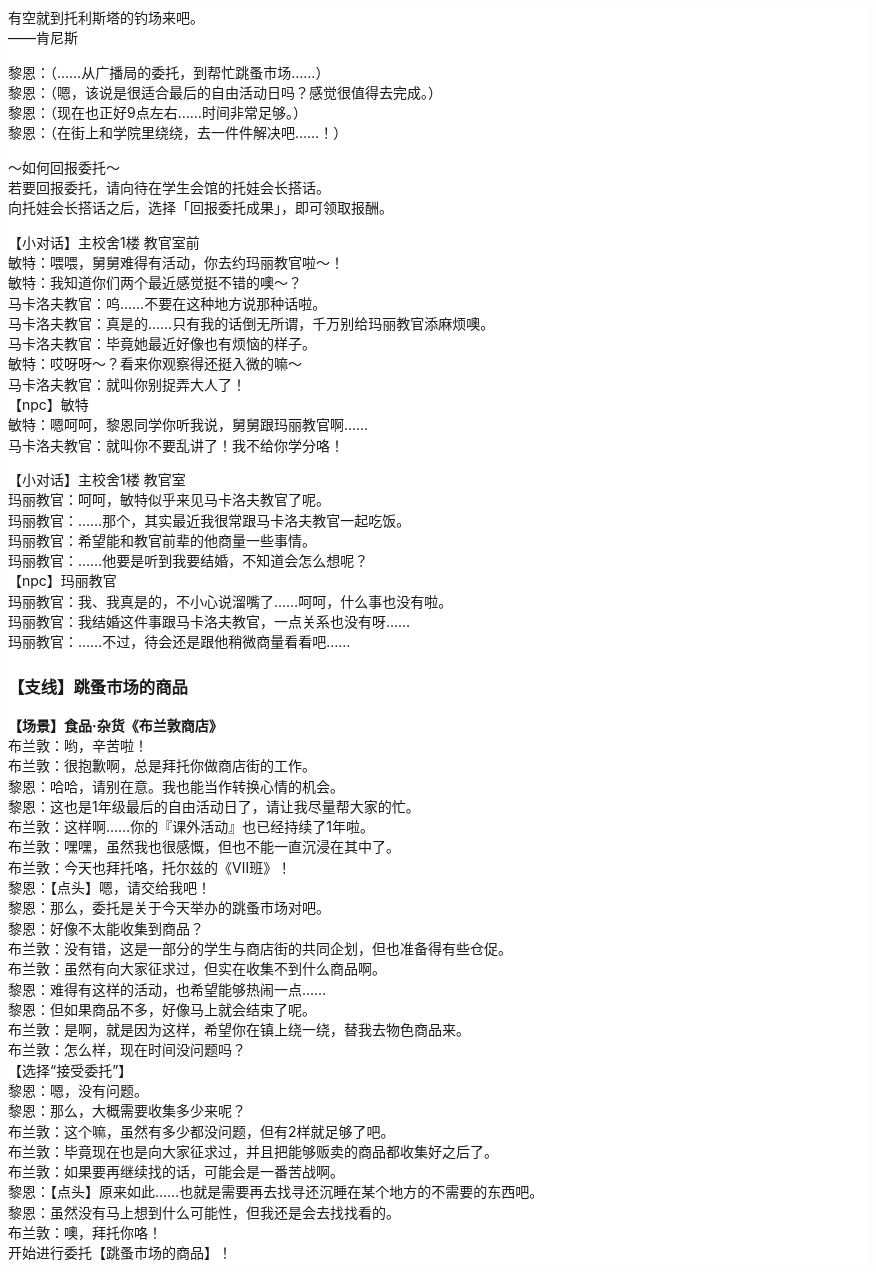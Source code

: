 有空就到托利斯塔的钓场来吧。  
                       ——肯尼斯  
  
  
黎恩：（……从广播局的委托，到帮忙跳蚤市场……）  
黎恩：（嗯，该说是很适合最后的自由活动日吗？感觉很值得去完成。）  
黎恩：（现在也正好9点左右……时间非常足够。）  
黎恩：（在街上和学院里绕绕，去一件件解决吧……！）  
  
～如何回报委托～  
若要回报委托，请向待在学生会馆的托娃会长搭话。  
向托娃会长搭话之后，选择「回报委托成果」，即可领取报酬。  
  
  
【小对话】主校舍1楼 教官室前  
敏特：喂喂，舅舅难得有活动，你去约玛丽教官啦～！  
敏特：我知道你们两个最近感觉挺不错的噢～？  
马卡洛夫教官：呜……不要在这种地方说那种话啦。  
马卡洛夫教官：真是的……只有我的话倒无所谓，千万别给玛丽教官添麻烦噢。  
马卡洛夫教官：毕竟她最近好像也有烦恼的样子。  
敏特：哎呀呀～？看来你观察得还挺入微的嘛～  
马卡洛夫教官：就叫你别捉弄大人了！  
【npc】敏特  
敏特：嗯呵呵，黎恩同学你听我说，舅舅跟玛丽教官啊……  
马卡洛夫教官：就叫你不要乱讲了！我不给你学分咯！  
  
【小对话】主校舍1楼 教官室  
玛丽教官：呵呵，敏特似乎来见马卡洛夫教官了呢。  
玛丽教官：……那个，其实最近我很常跟马卡洛夫教官一起吃饭。  
玛丽教官：希望能和教官前辈的他商量一些事情。  
玛丽教官：……他要是听到我要结婚，不知道会怎么想呢？  
【npc】玛丽教官  
玛丽教官：我、我真是的，不小心说溜嘴了……呵呵，什么事也没有啦。  
玛丽教官：我结婚这件事跟马卡洛夫教官，一点关系也没有呀……  
玛丽教官：……不过，待会还是跟他稍微商量看看吧……  
  
  
  
### 【支线】跳蚤市场的商品  
**【场景】食品·杂货《布兰敦商店》**  
布兰敦：哟，辛苦啦！  
布兰敦：很抱歉啊，总是拜托你做商店街的工作。  
黎恩：哈哈，请别在意。我也能当作转换心情的机会。  
黎恩：这也是1年级最后的自由活动日了，请让我尽量帮大家的忙。  
布兰敦：这样啊……你的『课外活动』也已经持续了1年啦。  
布兰敦：嘿嘿，虽然我也很感慨，但也不能一直沉浸在其中了。  
布兰敦：今天也拜托咯，托尔兹的《Ⅶ班》！  
黎恩：【点头】嗯，请交给我吧！  
黎恩：那么，委托是关于今天举办的跳蚤市场对吧。  
黎恩：好像不太能收集到商品？  
布兰敦：没有错，这是一部分的学生与商店街的共同企划，但也准备得有些仓促。  
布兰敦：虽然有向大家征求过，但实在收集不到什么商品啊。  
黎恩：难得有这样的活动，也希望能够热闹一点……  
黎恩：但如果商品不多，好像马上就会结束了呢。  
布兰敦：是啊，就是因为这样，希望你在镇上绕一绕，替我去物色商品来。  
布兰敦：怎么样，现在时间没问题吗？  
【选择“接受委托”】  
黎恩：嗯，没有问题。  
黎恩：那么，大概需要收集多少来呢？  
布兰敦：这个嘛，虽然有多少都没问题，但有2样就足够了吧。  
布兰敦：毕竟现在也是向大家征求过，并且把能够贩卖的商品都收集好之后了。  
布兰敦：如果要再继续找的话，可能会是一番苦战啊。  
黎恩：【点头】原来如此……也就是需要再去找寻还沉睡在某个地方的不需要的东西吧。  
黎恩：虽然没有马上想到什么可能性，但我还是会去找找看的。  
布兰敦：噢，拜托你咯！  
开始进行委托【跳蚤市场的商品】！  
  